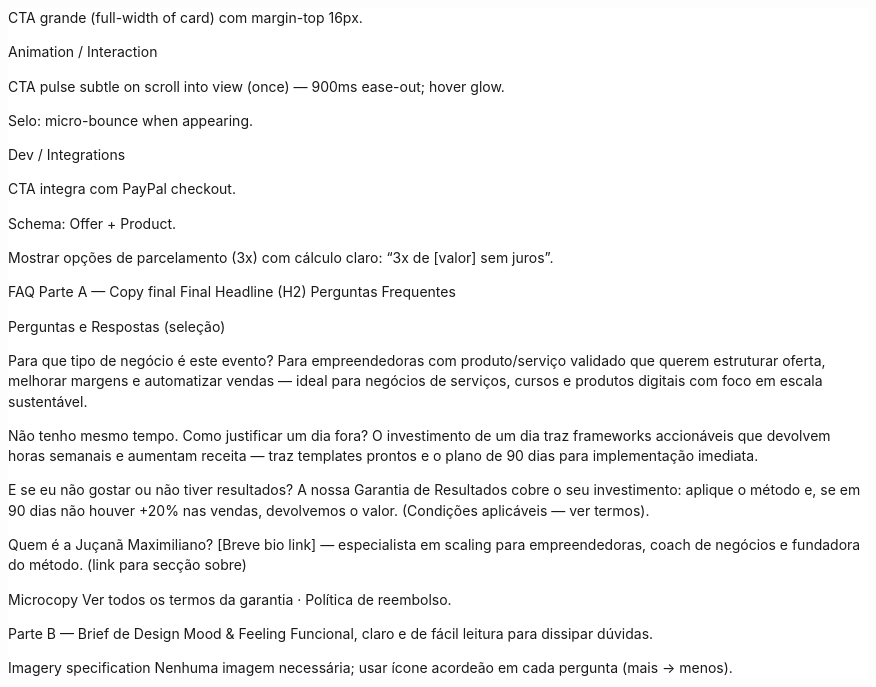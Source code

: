 
CTA grande (full-width of card) com margin-top 16px.


Animation / Interaction


CTA pulse subtle on scroll into view (once) — 900ms ease-out; hover glow.


Selo: micro-bounce when appearing.


Dev / Integrations


CTA integra com PayPal checkout.


Schema: Offer + Product.


Mostrar opções de parcelamento (3x) com cálculo claro: “3x de [valor] sem juros”.


FAQ
Parte A — Copy final
Final Headline (H2)
Perguntas Frequentes


Perguntas e Respostas (seleção)


Para que tipo de negócio é este evento?
Para empreendedoras com produto/serviço validado que querem estruturar oferta, melhorar margens e automatizar vendas — ideal para negócios de serviços, cursos e produtos digitais com foco em escala sustentável.


Não tenho mesmo tempo. Como justificar um dia fora?
O investimento de um dia traz frameworks accionáveis que devolvem horas semanais e aumentam receita — traz templates prontos e o plano de 90 dias para implementação imediata.


E se eu não gostar ou não tiver resultados?
A nossa Garantia de Resultados cobre o seu investimento: aplique o método e, se em 90 dias não houver +20% nas vendas, devolvemos o valor. (Condições aplicáveis — ver termos).


Quem é a Juçanã Maximiliano?
[Breve bio link] — especialista em scaling para empreendedoras, coach de negócios e fundadora do método. (link para secção sobre)


Microcopy
Ver todos os termos da garantia · Política de reembolso.


Parte B — Brief de Design
Mood & Feeling
Funcional, claro e de fácil leitura para dissipar dúvidas.


Imagery specification
Nenhuma imagem necessária; usar ícone acordeão em cada pergunta (mais → menos).
